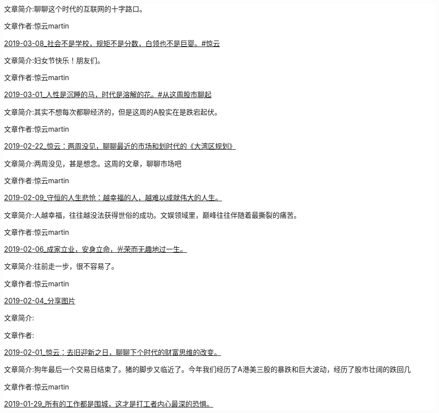 文章简介:聊聊这个时代的互联网的十字路口。

文章作者:惊云martin

[2019-03-08_社会不是学校，规矩不是分数，白领也不是巨婴。#惊云](http://mp.weixin.qq.com/s?__biz=MzIwMTk4MTU4NA==&mid=2247484610&idx=1&sn=ca4b45a1affc15a9989ffd34e5113de4&chksm=96e4ef3da193662bbb31a4a6f5934b47ac65115c4c10812831da7f71cacf618807fc8d3192ce&scene=27#wechat_redirect)

文章简介:妇女节快乐！朋友们。

文章作者:惊云martin

[2019-03-01_人性是沉睡的马，时代是溶解的花。#从这周股市聊起](http://mp.weixin.qq.com/s?__biz=MzIwMTk4MTU4NA==&mid=2247484604&idx=1&sn=24657c7d7493481b49b47aa94cb7e887&chksm=96e4ef43a1936655ff310cbe0c672974383267b23a2b33e3ace1a1c82a55c641738e8178dd06&scene=27#wechat_redirect)

文章简介:其实不想每次都聊经济的，但是这周的A股实在是跌宕起伏。

文章作者:惊云martin

[2019-02-22_惊云：两周没见，聊聊最近的市场和划时代的《大湾区规划》](http://mp.weixin.qq.com/s?__biz=MzIwMTk4MTU4NA==&mid=2247484599&idx=1&sn=7041de6f1d15a1c64085796c8a281226&chksm=96e4ef48a193665ed3ce114174a197fca4963b40818f8020dfb3284d4c8f49a75fa350ffc9af&scene=27#wechat_redirect)

文章简介:两周没见，甚是想念。这周的文章，聊聊市场吧

文章作者:惊云martin

[2019-02-09_守恒的人生悲怆：越幸福的人，越难以成就伟大的人生。](http://mp.weixin.qq.com/s?__biz=MzIwMTk4MTU4NA==&mid=2247484592&idx=1&sn=4ef80572c853ccd0cd6ccb5d4ed2ec82&chksm=96e4ef4fa193665996f48d61bb69aa931ba358004f7d52a9c2f912fb8e96057378377d1ef0f7&scene=27#wechat_redirect)

文章简介:人越幸福，往往越没法获得世俗的成功。文娱领域里，巅峰往往伴随着最撕裂的痛苦。

文章作者:惊云martin

[2019-02-06_成家立业，安身立命，光荣而无趣地过一生。](http://mp.weixin.qq.com/s?__biz=MzIwMTk4MTU4NA==&mid=2247484587&idx=1&sn=5abfdd06e77b8d0d43bc5ce0cfd5b653&chksm=96e4ef54a193664280d1b410bb386411f585ae831089fd5677348815f83f77ecf14033ac5e1a&scene=27#wechat_redirect)

文章简介:往前走一步，很不容易了。

文章作者:惊云martin

[2019-02-04_分享图片](http://mp.weixin.qq.com/s?__biz=MzIwMTk4MTU4NA==&mid=2247484582&idx=1&sn=17c78f25593e2a98e4500d2befa84c38&chksm=96e4ef59a193664fd90799627456d51a3f7a9bb9f20f1b9ae461b7c7f9854c378d18db80164e&scene=27#wechat_redirect)

文章简介:

文章作者:

[2019-02-01_惊云：去旧迎新之日，聊聊下个时代的财富思维的改变。](http://mp.weixin.qq.com/s?__biz=MzIwMTk4MTU4NA==&mid=2247484580&idx=1&sn=035b2e0b96e9944efc50137133488265&chksm=96e4ef5ba193664d0b75242046c0e1866796b4c8a8a6e291499e811ca6c478cf02e0a268592e&scene=27#wechat_redirect)

文章简介:狗年最后一个交易日结束了。猪的脚步又临近了。今年我们经历了A港美三股的暴跌和巨大波动，经历了股市壮阔的跌回几

文章作者:惊云martin

[2019-01-29_所有的工作都是围城，这才是打工者内心最深的恐惧。](http://mp.weixin.qq.com/s?__biz=MzIwMTk4MTU4NA==&mid=2247484574&idx=1&sn=cfa98309fa93a8d4ba6a894177ffb59e&chksm=96e4ef61a1936677f640be5501ce9fe7b11d370e1b7a2f33d1c49628669fda93e5ac7ede61b8&scene=27#wechat_redirect)
